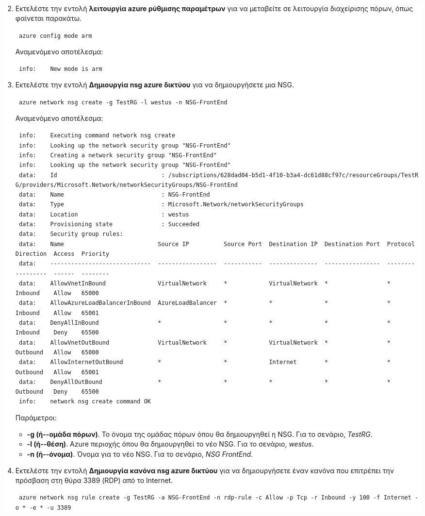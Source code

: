 2. Εκτελέστε την εντολή **λειτουργία azure ρύθμισης παραμέτρων** για να μεταβείτε σε λειτουργία διαχείρισης πόρων, όπως φαίνεται παρακάτω.

        azure config mode arm

    Αναμενόμενο αποτέλεσμα:

        info:    New mode is arm

3. Εκτελέστε την εντολή **Δημιουργία nsg azure δικτύου** για να δημιουργήσετε μια NSG.

        azure network nsg create -g TestRG -l westus -n NSG-FrontEnd

    Αναμενόμενο αποτέλεσμα:

        info:    Executing command network nsg create
        info:    Looking up the network security group "NSG-FrontEnd"
        info:    Creating a network security group "NSG-FrontEnd"
        info:    Looking up the network security group "NSG-FrontEnd"
        data:    Id                              : /subscriptions/628dad04-b5d1-4f10-b3a4-dc61d88cf97c/resourceGroups/TestRG/providers/Microsoft.Network/networkSecurityGroups/NSG-FrontEnd
        data:    Name                            : NSG-FrontEnd
        data:    Type                            : Microsoft.Network/networkSecurityGroups
        data:    Location                        : westus
        data:    Provisioning state              : Succeeded
        data:    Security group rules:
        data:    Name                           Source IP          Source Port  Destination IP  Destination Port  Protocol  Direction  Access  Priority
        data:    -----------------------------  -----------------  -----------  --------------  ----------------  --------  ---------  ------  --------
        data:    AllowVnetInBound               VirtualNetwork     *            VirtualNetwork  *                 *         Inbound    Allow   65000   
        data:    AllowAzureLoadBalancerInBound  AzureLoadBalancer  *            *               *                 *         Inbound    Allow   65001   
        data:    DenyAllInBound                 *                  *            *               *                 *         Inbound    Deny    65500   
        data:    AllowVnetOutBound              VirtualNetwork     *            VirtualNetwork  *                 *         Outbound   Allow   65000   
        data:    AllowInternetOutBound          *                  *            Internet        *                 *         Outbound   Allow   65001   
        data:    DenyAllOutBound                *                  *            *               *                 *         Outbound   Deny    65500   
        info:    network nsg create command OK

    Παράμετροι:
    - **-g (ή--ομάδα πόρων)**. Το όνομα της ομάδας πόρων όπου θα δημιουργηθεί η NSG. Για το σενάριο, *TestRG*.
    - **-l (ή--θέση)**. Azure περιοχής όπου θα δημιουργηθεί το νέο NSG. Για το σενάριο, *westus*.
    - **-n (ή--όνομα)**. Όνομα για το νέο NSG. Για το σενάριο, *NSG FrontEnd*.

4. Εκτελέστε την εντολή **Δημιουργία κανόνα nsg azure δικτύου** για να δημιουργήσετε έναν κανόνα που επιτρέπει την πρόσβαση στη θύρα 3389 (RDP) από το Internet.

        azure network nsg rule create -g TestRG -a NSG-FrontEnd -n rdp-rule -c Allow -p Tcp -r Inbound -y 100 -f Internet -o * -e * -u 3389
